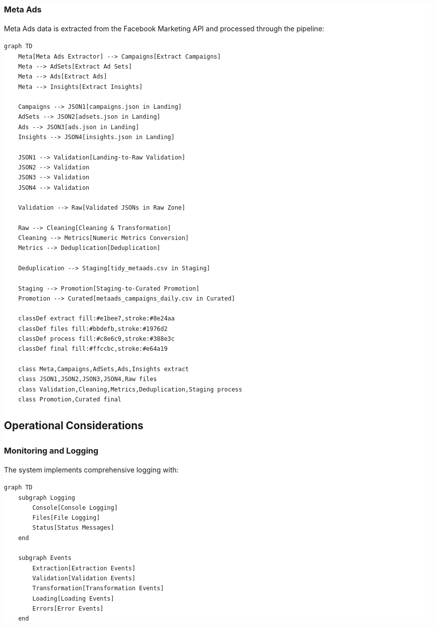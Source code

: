 ### Meta Ads

Meta Ads data is extracted from the Facebook Marketing API and processed through the pipeline:

```mermaid
graph TD
    Meta[Meta Ads Extractor] --> Campaigns[Extract Campaigns]
    Meta --> AdSets[Extract Ad Sets]
    Meta --> Ads[Extract Ads]
    Meta --> Insights[Extract Insights]
    
    Campaigns --> JSON1[campaigns.json in Landing]
    AdSets --> JSON2[adsets.json in Landing]
    Ads --> JSON3[ads.json in Landing]
    Insights --> JSON4[insights.json in Landing]
    
    JSON1 --> Validation[Landing-to-Raw Validation]
    JSON2 --> Validation
    JSON3 --> Validation
    JSON4 --> Validation
    
    Validation --> Raw[Validated JSONs in Raw Zone]
    
    Raw --> Cleaning[Cleaning & Transformation]
    Cleaning --> Metrics[Numeric Metrics Conversion]
    Metrics --> Deduplication[Deduplication]
    
    Deduplication --> Staging[tidy_metaads.csv in Staging]
    
    Staging --> Promotion[Staging-to-Curated Promotion]
    Promotion --> Curated[metaads_campaigns_daily.csv in Curated]
    
    classDef extract fill:#e1bee7,stroke:#8e24aa
    classDef files fill:#bbdefb,stroke:#1976d2
    classDef process fill:#c8e6c9,stroke:#388e3c
    classDef final fill:#ffccbc,stroke:#e64a19
    
    class Meta,Campaigns,AdSets,Ads,Insights extract
    class JSON1,JSON2,JSON3,JSON4,Raw files
    class Validation,Cleaning,Metrics,Deduplication,Staging process
    class Promotion,Curated final
```

## Operational Considerations

### Monitoring and Logging

The system implements comprehensive logging with:

```mermaid
graph TD
    subgraph Logging
        Console[Console Logging]
        Files[File Logging]
        Status[Status Messages]
    end
    
    subgraph Events
        Extraction[Extraction Events]
        Validation[Validation Events]
        Transformation[Transformation Events]
        Loading[Loading Events]
        Errors[Error Events]
    end
```